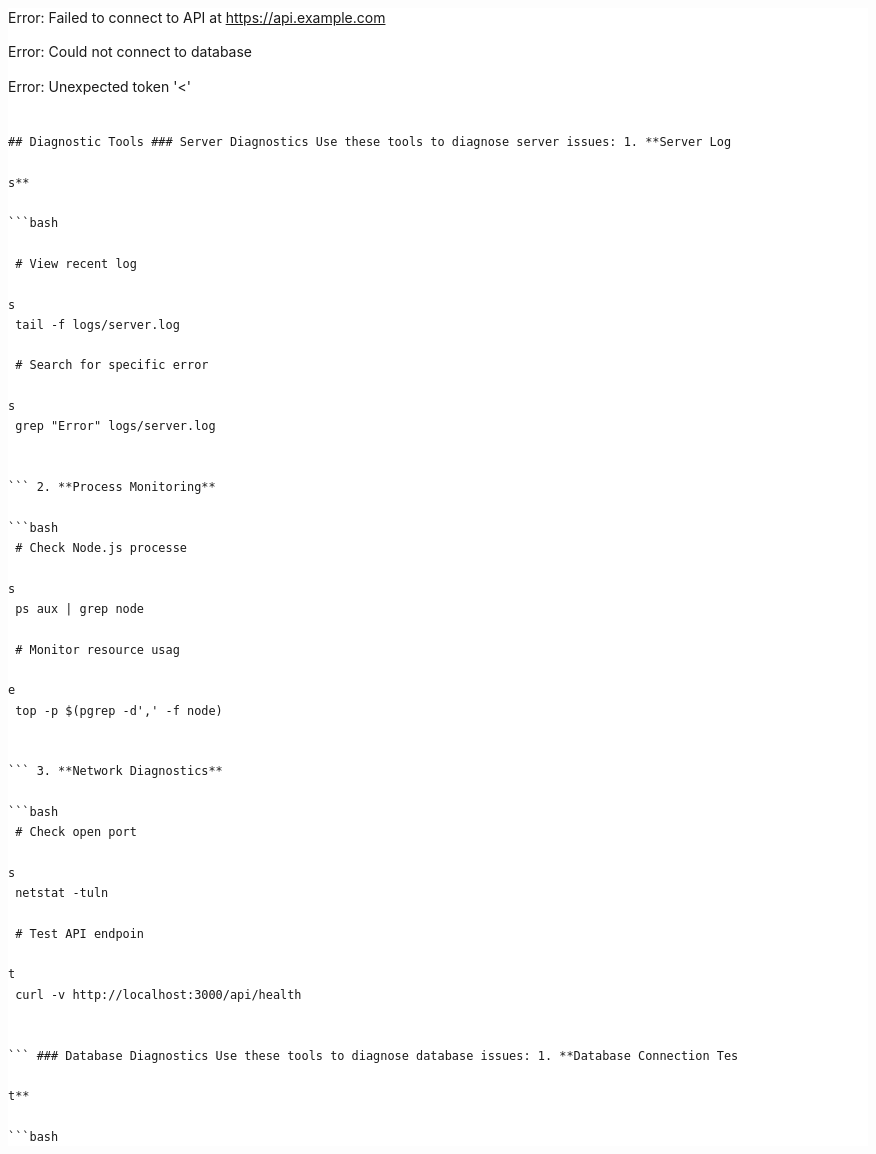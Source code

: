 Error: Failed to connect to API at https://api.example.com


``` **Solution:** - Check API endpoint configuration - Verify API is accessible from deployment environment - Test API connections with curl or similar tool 2. **Database Connection Issues**

```

 Error: Could not connect to database


``` **Solution:** - Verify database connection string - Check database firewall settings - Ensure database service is running 3. **Incorrect Build Configuration**

```

 Error: Unexpected token '<'


``` **Solution:** - Verify build output - Check for incorrect path configurations - Ensure all assets are correctly referenced

## Diagnostic Tools ### Server Diagnostics Use these tools to diagnose server issues: 1. **Server Log

s**

```bash

 # View recent log

s
 tail -f logs/server.log

 # Search for specific error

s
 grep "Error" logs/server.log


``` 2. **Process Monitoring**

```bash
 # Check Node.js processe

s
 ps aux | grep node

 # Monitor resource usag

e
 top -p $(pgrep -d',' -f node)


``` 3. **Network Diagnostics**

```bash
 # Check open port

s
 netstat -tuln

 # Test API endpoin

t
 curl -v http://localhost:3000/api/health


``` ### Database Diagnostics Use these tools to diagnose database issues: 1. **Database Connection Tes

t**

```bash
```